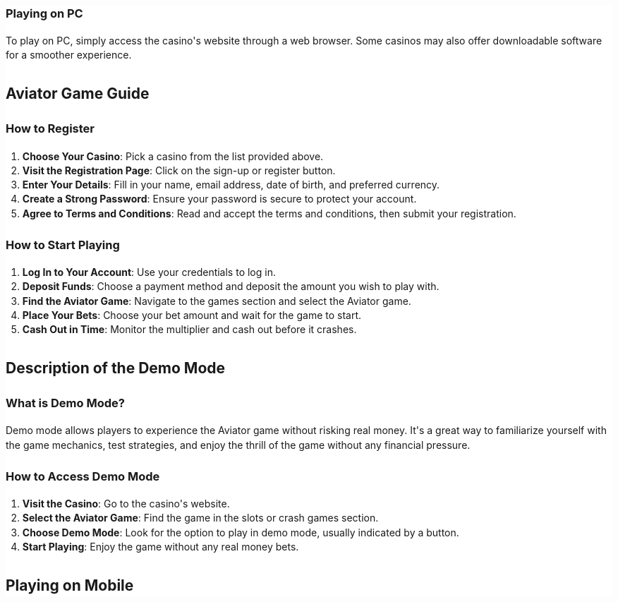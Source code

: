 ### Playing on PC

To play on PC, simply access the casino\'s website through a web
browser. Some casinos may also offer downloadable software for a
smoother experience.

## Aviator Game Guide

### How to Register

1.  **Choose Your Casino**: Pick a casino from the list provided above.
2.  **Visit the Registration Page**: Click on the sign-up or register
    button.
3.  **Enter Your Details**: Fill in your name, email address, date of
    birth, and preferred currency.
4.  **Create a Strong Password**: Ensure your password is secure to
    protect your account.
5.  **Agree to Terms and Conditions**: Read and accept the terms and
    conditions, then submit your registration.

### How to Start Playing

1.  **Log In to Your Account**: Use your credentials to log in.
2.  **Deposit Funds**: Choose a payment method and deposit the amount
    you wish to play with.
3.  **Find the Aviator Game**: Navigate to the games section and select
    the Aviator game.
4.  **Place Your Bets**: Choose your bet amount and wait for the game to
    start.
5.  **Cash Out in Time**: Monitor the multiplier and cash out before it
    crashes.

## Description of the Demo Mode

### What is Demo Mode?

Demo mode allows players to experience the Aviator game without risking
real money. It's a great way to familiarize yourself with the game
mechanics, test strategies, and enjoy the thrill of the game without any
financial pressure.

### How to Access Demo Mode

1.  **Visit the Casino**: Go to the casino's website.
2.  **Select the Aviator Game**: Find the game in the slots or crash
    games section.
3.  **Choose Demo Mode**: Look for the option to play in demo mode,
    usually indicated by a button.
4.  **Start Playing**: Enjoy the game without any real money bets.

## Playing on Mobile
